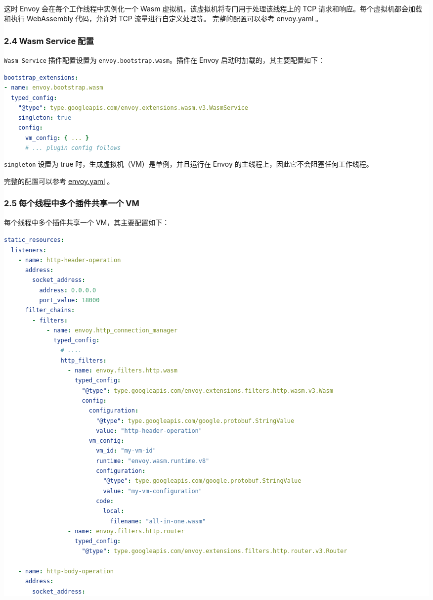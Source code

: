 这时 Envoy 会在每个工作线程中实例化一个 Wasm 虚拟机，该虚拟机将专门用于处理该线程上的 TCP 请求和响应。每个虚拟机都会加载和执行 WebAssembly 代码，允许对 TCP 流量进行自定义处理等。
完整的配置可以参考 [envoy.yaml](https://github.com/higress-group/proxy-wasm-go-sdk/blob/main/examples/network/envoy.yaml) 。


### 2.4 Wasm Service 配置

`Wasm Service` 插件配置设置为 `envoy.bootstrap.wasm`。插件在 Envoy 启动时加载的，其主要配置如下：

```yaml
bootstrap_extensions:
- name: envoy.bootstrap.wasm
  typed_config:
    "@type": type.googleapis.com/envoy.extensions.wasm.v3.WasmService
    singleton: true
    config:
      vm_config: { ... }
      # ... plugin config follows
```

`singleton` 设置为 true 时，生成虚拟机（VM）是单例，并且运行在 Envoy 的主线程上，因此它不会阻塞任何工作线程。

完整的配置可以参考 [envoy.yaml](https://github.com/higress-group/proxy-wasm-go-sdk/blob/main/examples/shared_queue/envoy.yaml) 。

### 2.5 每个线程中多个插件共享一个 VM

每个线程中多个插件共享一个 VM，其主要配置如下：

```yaml
static_resources:
  listeners:
    - name: http-header-operation
      address:
        socket_address:
          address: 0.0.0.0
          port_value: 18000
      filter_chains:
        - filters:
            - name: envoy.http_connection_manager
              typed_config:
                # ....
                http_filters:
                  - name: envoy.filters.http.wasm
                    typed_config:
                      "@type": type.googleapis.com/envoy.extensions.filters.http.wasm.v3.Wasm
                      config:
                        configuration:
                          "@type": type.googleapis.com/google.protobuf.StringValue
                          value: "http-header-operation"
                        vm_config:
                          vm_id: "my-vm-id"
                          runtime: "envoy.wasm.runtime.v8"
                          configuration:
                            "@type": type.googleapis.com/google.protobuf.StringValue
                            value: "my-vm-configuration"
                          code:
                            local:
                              filename: "all-in-one.wasm"
                  - name: envoy.filters.http.router
                    typed_config:
                      "@type": type.googleapis.com/envoy.extensions.filters.http.router.v3.Router

    - name: http-body-operation
      address:
        socket_address:
```